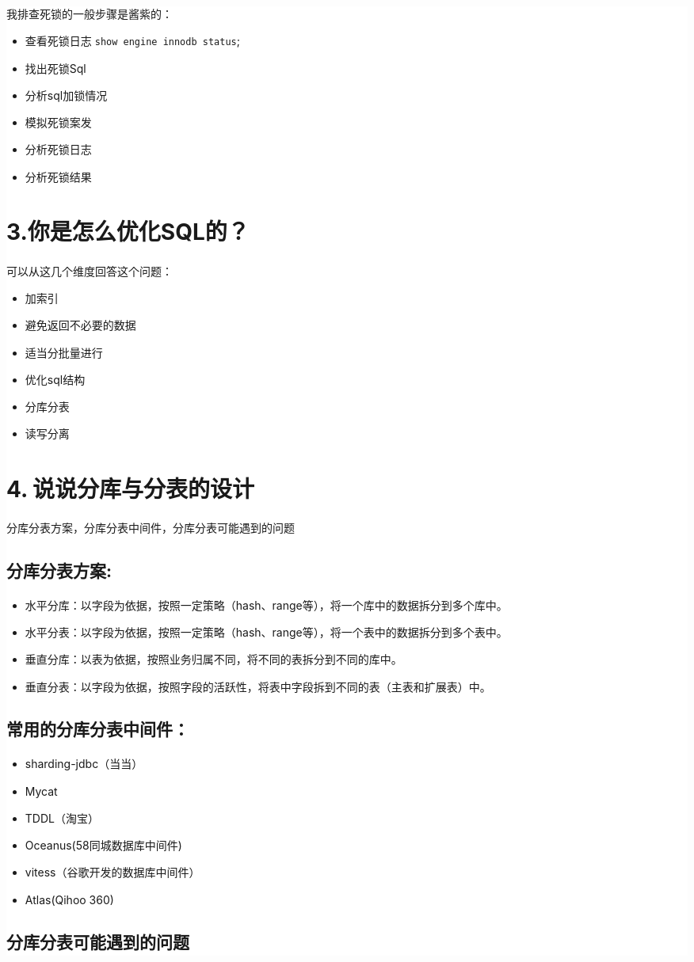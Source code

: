 我排查死锁的一般步骤是酱紫的：

- 查看死锁日志   `show engine innodb status`;

- 找出死锁Sql

- 分析sql加锁情况

- 模拟死锁案发

- 分析死锁日志

- 分析死锁结果

# 3.你是怎么优化SQL的？

可以从这几个维度回答这个问题：

- 加索引

- 避免返回不必要的数据

- 适当分批量进行

- 优化sql结构

- 分库分表

- 读写分离

# 4. 说说分库与分表的设计

分库分表方案，分库分表中间件，分库分表可能遇到的问题

## 分库分表方案:

- 水平分库：以字段为依据，按照一定策略（hash、range等），将一个库中的数据拆分到多个库中。

- 水平分表：以字段为依据，按照一定策略（hash、range等），将一个表中的数据拆分到多个表中。

- 垂直分库：以表为依据，按照业务归属不同，将不同的表拆分到不同的库中。

- 垂直分表：以字段为依据，按照字段的活跃性，将表中字段拆到不同的表（主表和扩展表）中。

## 常用的分库分表中间件：

- sharding-jdbc（当当）

- Mycat

- TDDL（淘宝）

- Oceanus(58同城数据库中间件)

- vitess（谷歌开发的数据库中间件）

- Atlas(Qihoo 360)

## 分库分表可能遇到的问题
